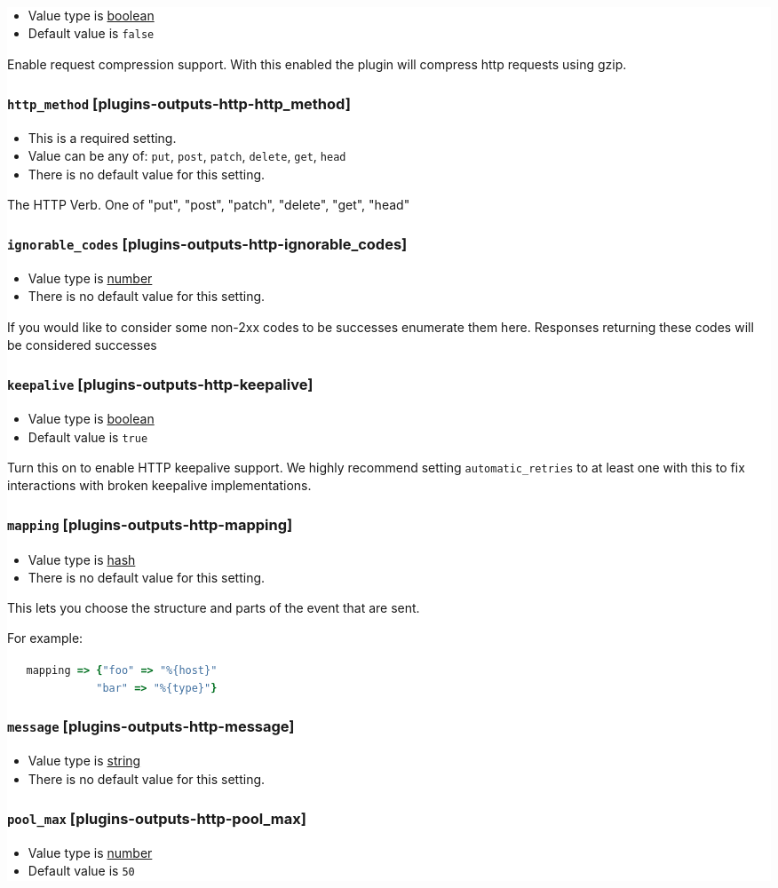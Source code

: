 * Value type is [boolean](/reference/configuration-file-structure.md#boolean)
* Default value is `false`

Enable request compression support. With this enabled the plugin will compress http requests using gzip.


### `http_method` [plugins-outputs-http-http_method]

* This is a required setting.
* Value can be any of: `put`, `post`, `patch`, `delete`, `get`, `head`
* There is no default value for this setting.

The HTTP Verb. One of "put", "post", "patch", "delete", "get", "head"


### `ignorable_codes` [plugins-outputs-http-ignorable_codes]

* Value type is [number](/reference/configuration-file-structure.md#number)
* There is no default value for this setting.

If you would like to consider some non-2xx codes to be successes enumerate them here. Responses returning these codes will be considered successes


### `keepalive` [plugins-outputs-http-keepalive]

* Value type is [boolean](/reference/configuration-file-structure.md#boolean)
* Default value is `true`

Turn this on to enable HTTP keepalive support. We highly recommend setting `automatic_retries` to at least one with this to fix interactions with broken keepalive implementations.


### `mapping` [plugins-outputs-http-mapping]

* Value type is [hash](/reference/configuration-file-structure.md#hash)
* There is no default value for this setting.

This lets you choose the structure and parts of the event that are sent.

For example:

```ruby
   mapping => {"foo" => "%{host}"
              "bar" => "%{type}"}
```


### `message` [plugins-outputs-http-message]

* Value type is [string](/reference/configuration-file-structure.md#string)
* There is no default value for this setting.


### `pool_max` [plugins-outputs-http-pool_max]

* Value type is [number](/reference/configuration-file-structure.md#number)
* Default value is `50`
